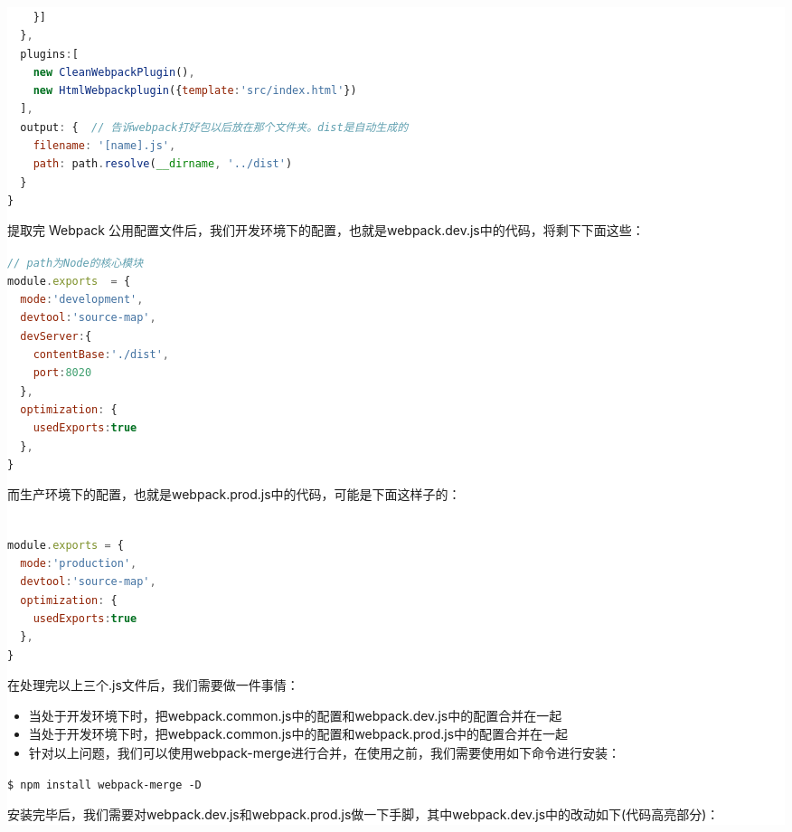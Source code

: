 ```js
    }]
  },
  plugins:[
    new CleanWebpackPlugin(),
    new HtmlWebpackplugin({template:'src/index.html'})
  ],
  output: {  // 告诉webpack打好包以后放在那个文件夹。dist是自动生成的
    filename: '[name].js',
    path: path.resolve(__dirname, '../dist')
  }
}
```
提取完 Webpack 公用配置文件后，我们开发环境下的配置，也就是webpack.dev.js中的代码，将剩下下面这些：
```js
// path为Node的核心模块
module.exports  = {
  mode:'development',
  devtool:'source-map',
  devServer:{
    contentBase:'./dist',
    port:8020
  },
  optimization: {
    usedExports:true
  },
}

```

而生产环境下的配置，也就是webpack.prod.js中的代码，可能是下面这样子的：

```js

module.exports = {
  mode:'production',
  devtool:'source-map',
  optimization: {
    usedExports:true
  },
}

```
在处理完以上三个.js文件后，我们需要做一件事情：

- 当处于开发环境下时，把webpack.common.js中的配置和webpack.dev.js中的配置合并在一起
- 当处于开发环境下时，把webpack.common.js中的配置和webpack.prod.js中的配置合并在一起
- 针对以上问题，我们可以使用webpack-merge进行合并，在使用之前，我们需要使用如下命令进行安装：

```
$ npm install webpack-merge -D
```

安装完毕后，我们需要对webpack.dev.js和webpack.prod.js做一下手脚，其中webpack.dev.js中的改动如下(代码高亮部分)：
